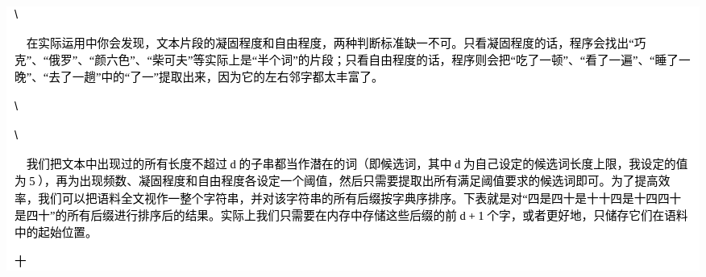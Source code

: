 </div>

<div
style="color: black; direction: ltr; font-family: &quot;Arial&quot;; font-size: 11pt; margin-bottom: 0; margin-left: 7.5pt; margin-right: 7.5pt; margin-top: 0; padding: 0;">

\

</div>

<div
style="color: black; direction: ltr; font-family: &quot;Arial&quot;; font-size: 11pt; margin-bottom: 0; margin-left: 7.5pt; margin-right: 7.5pt; margin-top: 0; padding: 0;">

<span
style="font-family: &quot;Verdana&quot;;">    在实际运用中你会发现，文本片段的凝固程度和自由程度，两种判断标准缺一不可。只看凝固程度的话，程序会找出“巧克”、“俄罗”、“颜六色”、“柴可夫”等实际上是“半个词”的片段；只看自由程度的话，程序则会把“吃了一顿”、“看了一遍”、“睡了一晚”、“去了一趟”中的“了一”提取出来，因为它的左右邻字都太丰富了。</span>

</div>

<div
style="color: black; direction: ltr; font-family: &quot;Arial&quot;; font-size: 11pt; margin-bottom: 0; margin-left: 7.5pt; margin-right: 7.5pt; margin-top: 0; padding: 0;">

\

</div>

<div
style="color: black; direction: ltr; font-family: &quot;Arial&quot;; font-size: 11pt; margin-bottom: 0; margin-left: 7.5pt; margin-right: 7.5pt; margin-top: 0; padding: 0;">

\

</div>

<div
style="color: black; direction: ltr; font-family: &quot;Arial&quot;; font-size: 11pt; margin-bottom: 0; margin-left: 7.5pt; margin-right: 7.5pt; margin-top: 0; padding: 0;">

<span
style="font-family: &quot;Verdana&quot;;">    我们把文本中出现过的所有长度不超过
d 的子串都当作潜在的词（即候选词，其中 d
为自己设定的候选词长度上限，我设定的值为 5
），再为出现频数、凝固程度和自由程度各设定一个阈值，然后只需要提取出所有满足阈值要求的候选词即可。为了提高效率，我们可以把语料全文视作一整个字符串，并对该字符串的所有后缀按字典序排序。下表就是对“四是四十是十十四是十四四十是四十”的所有后缀进行排序后的结果。实际上我们只需要在内存中存储这些后缀的前
d + 1 个字，或者更好地，只储存它们在语料中的起始位置。</span>

</div>

<div
style="color: black; direction: ltr; font-family: &quot;Arial&quot;; font-size: 11pt; margin-bottom: 0; margin-left: 7.5pt; margin-right: 7.5pt; margin-top: 0; padding: 0;">

<span style="font-family: &quot;Verdana&quot;;">十</span>

</div>

<div
style="color: black; direction: ltr; font-family: &quot;Arial&quot;; font-size: 11pt; margin-bottom: 0; margin-left: 7.5pt; margin-right: 7.5pt; margin-top: 0; padding: 0;">

